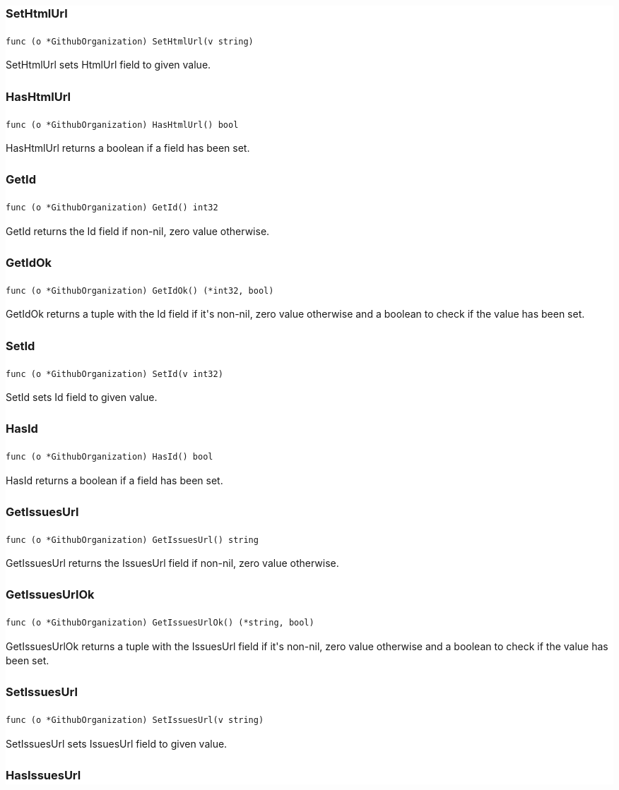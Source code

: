 ### SetHtmlUrl

`func (o *GithubOrganization) SetHtmlUrl(v string)`

SetHtmlUrl sets HtmlUrl field to given value.

### HasHtmlUrl

`func (o *GithubOrganization) HasHtmlUrl() bool`

HasHtmlUrl returns a boolean if a field has been set.

### GetId

`func (o *GithubOrganization) GetId() int32`

GetId returns the Id field if non-nil, zero value otherwise.

### GetIdOk

`func (o *GithubOrganization) GetIdOk() (*int32, bool)`

GetIdOk returns a tuple with the Id field if it's non-nil, zero value otherwise
and a boolean to check if the value has been set.

### SetId

`func (o *GithubOrganization) SetId(v int32)`

SetId sets Id field to given value.

### HasId

`func (o *GithubOrganization) HasId() bool`

HasId returns a boolean if a field has been set.

### GetIssuesUrl

`func (o *GithubOrganization) GetIssuesUrl() string`

GetIssuesUrl returns the IssuesUrl field if non-nil, zero value otherwise.

### GetIssuesUrlOk

`func (o *GithubOrganization) GetIssuesUrlOk() (*string, bool)`

GetIssuesUrlOk returns a tuple with the IssuesUrl field if it's non-nil, zero value otherwise
and a boolean to check if the value has been set.

### SetIssuesUrl

`func (o *GithubOrganization) SetIssuesUrl(v string)`

SetIssuesUrl sets IssuesUrl field to given value.

### HasIssuesUrl
